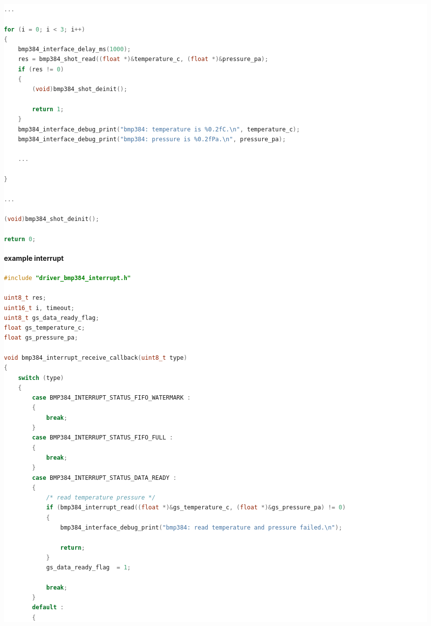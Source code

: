 ```C
...

for (i = 0; i < 3; i++)
{
    bmp384_interface_delay_ms(1000);
    res = bmp384_shot_read((float *)&temperature_c, (float *)&pressure_pa);
    if (res != 0)
    {
        (void)bmp384_shot_deinit();

        return 1;
    }
    bmp384_interface_debug_print("bmp384: temperature is %0.2fC.\n", temperature_c);
    bmp384_interface_debug_print("bmp384: pressure is %0.2fPa.\n", pressure_pa);
    
    ...
    
}

...

(void)bmp384_shot_deinit();

return 0;
```

#### example interrupt

```C
#include "driver_bmp384_interrupt.h"

uint8_t res;
uint16_t i, timeout;
uint8_t gs_data_ready_flag;
float gs_temperature_c;
float gs_pressure_pa;

void bmp384_interrupt_receive_callback(uint8_t type)
{
    switch (type)
    {
        case BMP384_INTERRUPT_STATUS_FIFO_WATERMARK :
        {
            break;
        }
        case BMP384_INTERRUPT_STATUS_FIFO_FULL :
        {
            break;
        }
        case BMP384_INTERRUPT_STATUS_DATA_READY :
        {
            /* read temperature pressure */
            if (bmp384_interrupt_read((float *)&gs_temperature_c, (float *)&gs_pressure_pa) != 0)
            {
                bmp384_interface_debug_print("bmp384: read temperature and pressure failed.\n");
           
                return;
            }
            gs_data_ready_flag  = 1;
            
            break;
        }
        default :
        {
```